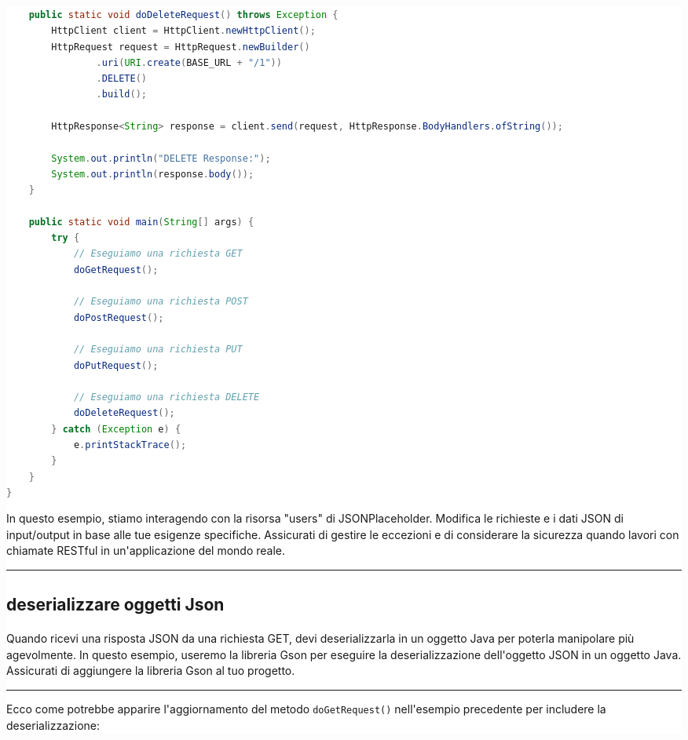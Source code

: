 ```java
    public static void doDeleteRequest() throws Exception {
        HttpClient client = HttpClient.newHttpClient();
        HttpRequest request = HttpRequest.newBuilder()
                .uri(URI.create(BASE_URL + "/1"))
                .DELETE()
                .build();

        HttpResponse<String> response = client.send(request, HttpResponse.BodyHandlers.ofString());

        System.out.println("DELETE Response:");
        System.out.println(response.body());
    }

    public static void main(String[] args) {
        try {
            // Eseguiamo una richiesta GET
            doGetRequest();

            // Eseguiamo una richiesta POST
            doPostRequest();

            // Eseguiamo una richiesta PUT
            doPutRequest();

            // Eseguiamo una richiesta DELETE
            doDeleteRequest();
        } catch (Exception e) {
            e.printStackTrace();
        }
    }
}
```

In questo esempio, stiamo interagendo con la risorsa "users" di JSONPlaceholder. Modifica le richieste e i dati JSON di input/output in base alle tue esigenze specifiche. Assicurati di gestire le eccezioni e di considerare la sicurezza quando lavori con chiamate RESTful in un'applicazione del mondo reale.

---

## deserializzare oggetti Json

Quando ricevi una risposta JSON da una richiesta GET, devi deserializzarla in un oggetto Java per poterla manipolare più agevolmente. In questo esempio, useremo la libreria Gson per eseguire la deserializzazione dell'oggetto JSON in un oggetto Java. Assicurati di aggiungere la libreria Gson al tuo progetto.

---

Ecco come potrebbe apparire l'aggiornamento del metodo `doGetRequest()` nell'esempio precedente per includere la deserializzazione:
